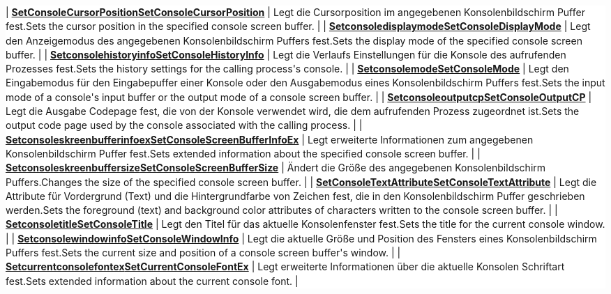 |       [<span data-ttu-id="8257f-206">**SetConsoleCursorPosition**</span><span class="sxs-lookup"><span data-stu-id="8257f-206">**SetConsoleCursorPosition**</span></span>](setconsolecursorposition.md)       |                                      <span data-ttu-id="8257f-207">Legt die Cursorposition im angegebenen Konsolenbildschirm Puffer fest.</span><span class="sxs-lookup"><span data-stu-id="8257f-207">Sets the cursor position in the specified console screen buffer.</span></span>                                      |
|          [<span data-ttu-id="8257f-208">**Setconsoledisplaymode**</span><span class="sxs-lookup"><span data-stu-id="8257f-208">**SetConsoleDisplayMode**</span></span>](setconsoledisplaymode.md)          |                                       <span data-ttu-id="8257f-209">Legt den Anzeigemodus des angegebenen Konsolenbildschirm Puffers fest.</span><span class="sxs-lookup"><span data-stu-id="8257f-209">Sets the display mode of the specified console screen buffer.</span></span>                                        |
|          [<span data-ttu-id="8257f-210">**Setconsolehistoryinfo**</span><span class="sxs-lookup"><span data-stu-id="8257f-210">**SetConsoleHistoryInfo**</span></span>](setconsolehistoryinfo.md)          |                                        <span data-ttu-id="8257f-211">Legt die Verlaufs Einstellungen für die Konsole des aufrufenden Prozesses fest.</span><span class="sxs-lookup"><span data-stu-id="8257f-211">Sets the history settings for the calling process's console.</span></span>                                        |
|                 [<span data-ttu-id="8257f-212">**Setconsolemode**</span><span class="sxs-lookup"><span data-stu-id="8257f-212">**SetConsoleMode**</span></span>](setconsolemode.md)                 |                       <span data-ttu-id="8257f-213">Legt den Eingabemodus für den Eingabepuffer einer Konsole oder den Ausgabemodus eines Konsolenbildschirm Puffers fest.</span><span class="sxs-lookup"><span data-stu-id="8257f-213">Sets the input mode of a console's input buffer or the output mode of a console screen buffer.</span></span>                       |
|             [<span data-ttu-id="8257f-214">**Setconsoleoutputcp**</span><span class="sxs-lookup"><span data-stu-id="8257f-214">**SetConsoleOutputCP**</span></span>](setconsoleoutputcp.md)             |                             <span data-ttu-id="8257f-215">Legt die Ausgabe Codepage fest, die von der Konsole verwendet wird, die dem aufrufenden Prozess zugeordnet ist.</span><span class="sxs-lookup"><span data-stu-id="8257f-215">Sets the output code page used by the console associated with the calling process.</span></span>                             |
|   [<span data-ttu-id="8257f-216">**Setconsoleskreenbufferinfoex**</span><span class="sxs-lookup"><span data-stu-id="8257f-216">**SetConsoleScreenBufferInfoEx**</span></span>](setconsolescreenbufferinfoex.md)   |                                    <span data-ttu-id="8257f-217">Legt erweiterte Informationen zum angegebenen Konsolenbildschirm Puffer fest.</span><span class="sxs-lookup"><span data-stu-id="8257f-217">Sets extended information about the specified console screen buffer.</span></span>                                    |
|     [<span data-ttu-id="8257f-218">**Setconsoleskreenbuffersize**</span><span class="sxs-lookup"><span data-stu-id="8257f-218">**SetConsoleScreenBufferSize**</span></span>](setconsolescreenbuffersize.md)     |                                          <span data-ttu-id="8257f-219">Ändert die Größe des angegebenen Konsolenbildschirm Puffers.</span><span class="sxs-lookup"><span data-stu-id="8257f-219">Changes the size of the specified console screen buffer.</span></span>                                          |
|        [<span data-ttu-id="8257f-220">**SetConsoleTextAttribute**</span><span class="sxs-lookup"><span data-stu-id="8257f-220">**SetConsoleTextAttribute**</span></span>](setconsoletextattribute.md)        |               <span data-ttu-id="8257f-221">Legt die Attribute für Vordergrund (Text) und die Hintergrundfarbe von Zeichen fest, die in den Konsolenbildschirm Puffer geschrieben werden.</span><span class="sxs-lookup"><span data-stu-id="8257f-221">Sets the foreground (text) and background color attributes of characters written to the console screen buffer.</span></span>               |
|                [<span data-ttu-id="8257f-222">**Setconsoletitle**</span><span class="sxs-lookup"><span data-stu-id="8257f-222">**SetConsoleTitle**</span></span>](setconsoletitle.md)                |                                               <span data-ttu-id="8257f-223">Legt den Titel für das aktuelle Konsolenfenster fest.</span><span class="sxs-lookup"><span data-stu-id="8257f-223">Sets the title for the current console window.</span></span>                                               |
|           [<span data-ttu-id="8257f-224">**Setconsolewindowinfo**</span><span class="sxs-lookup"><span data-stu-id="8257f-224">**SetConsoleWindowInfo**</span></span>](setconsolewindowinfo.md)           |                                  <span data-ttu-id="8257f-225">Legt die aktuelle Größe und Position des Fensters eines Konsolenbildschirm Puffers fest.</span><span class="sxs-lookup"><span data-stu-id="8257f-225">Sets the current size and position of a console screen buffer's window.</span></span>                                   |
|        [<span data-ttu-id="8257f-226">**Setcurrentconsolefontex**</span><span class="sxs-lookup"><span data-stu-id="8257f-226">**SetCurrentConsoleFontEx**</span></span>](setcurrentconsolefontex.md)        |                                         <span data-ttu-id="8257f-227">Legt erweiterte Informationen über die aktuelle Konsolen Schriftart fest.</span><span class="sxs-lookup"><span data-stu-id="8257f-227">Sets extended information about the current console font.</span></span>                                          |